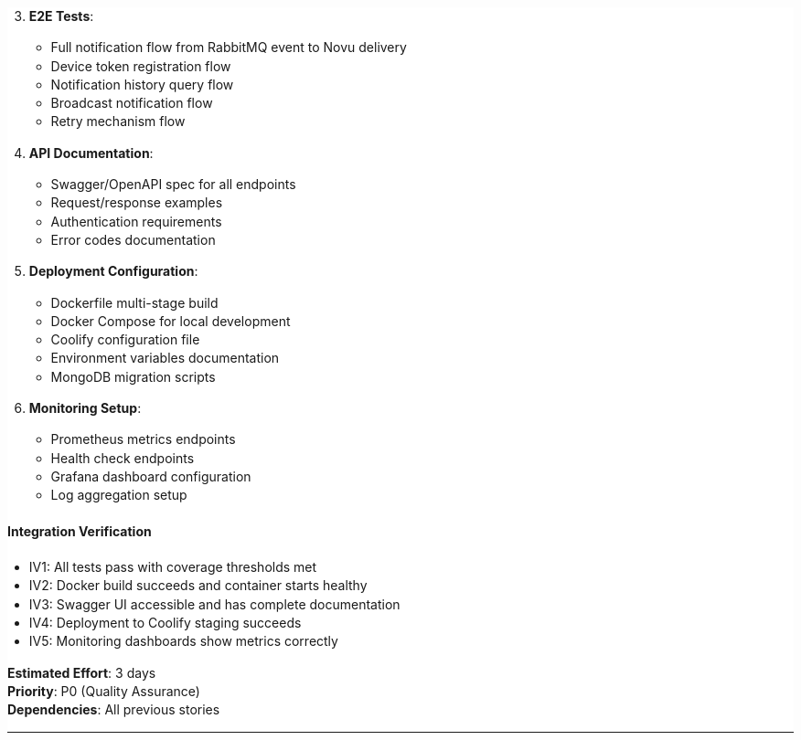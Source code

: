 3. **E2E Tests**:
   - Full notification flow from RabbitMQ event to Novu delivery
   - Device token registration flow
   - Notification history query flow
   - Broadcast notification flow
   - Retry mechanism flow

4. **API Documentation**:
   - Swagger/OpenAPI spec for all endpoints
   - Request/response examples
   - Authentication requirements
   - Error codes documentation

5. **Deployment Configuration**:
   - Dockerfile multi-stage build
   - Docker Compose for local development
   - Coolify configuration file
   - Environment variables documentation
   - MongoDB migration scripts

6. **Monitoring Setup**:
   - Prometheus metrics endpoints
   - Health check endpoints
   - Grafana dashboard configuration
   - Log aggregation setup

#### Integration Verification

- IV1: All tests pass with coverage thresholds met
- IV2: Docker build succeeds and container starts healthy
- IV3: Swagger UI accessible and has complete documentation
- IV4: Deployment to Coolify staging succeeds
- IV5: Monitoring dashboards show metrics correctly

**Estimated Effort**: 3 days  
**Priority**: P0 (Quality Assurance)  
**Dependencies**: All previous stories

---

